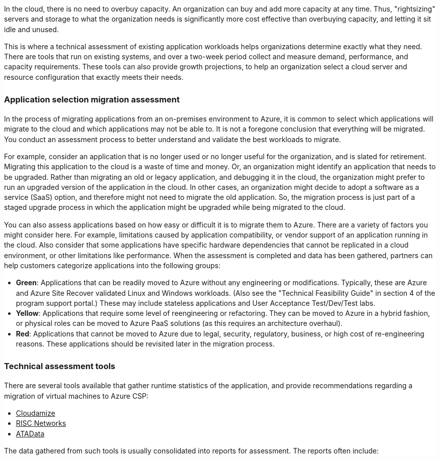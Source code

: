 In the cloud, there is no need to overbuy capacity. An organization can buy and add more capacity at any time. Thus, "rightsizing" servers and storage to what the organization needs is significantly more cost effective than overbuying capacity, and letting it sit idle and unused. 

This is where a technical assessment of existing application workloads helps organizations determine exactly what they need. There are tools that run on existing systems, and over a two-week period collect and measure demand, performance, and capacity requirements. These tools can also provide growth projections, to help an organization select a cloud server and resource configuration that exactly meets their needs.  


### Application selection migration assessment

In the process of migrating applications from an on-premises environment to  Azure, it is common to select which applications will migrate to the cloud and which applications may not be able to. It is not a foregone conclusion that everything will be migrated. You conduct an assessment process to better understand and validate the best workloads to migrate. 
 
For example, consider an application that is no longer used or no longer useful for the organization, and is slated for retirement. Migrating this application to the cloud is a waste of time and money. Or, an organization might identify an application that needs to be upgraded. Rather than migrating an old or legacy application, and debugging it in the cloud, the organization might prefer to run an upgraded version of the application in the cloud. In other cases, an organization might decide to adopt a software as a service (SaaS) option, and therefore might not need to migrate the old application. So, the migration process is just part of a staged upgrade process in which the application might be upgraded while being migrated to the cloud.   
 
You can also assess applications based on how easy or difficult it is to migrate them to Azure. There are a variety of factors you might consider here. For example, limitations caused by application compatibility, or vendor support of an application running in the cloud. Also consider that some applications have specific hardware dependencies that cannot be replicated in a cloud environment, or other limitations like performance. When the assessment is completed and data has been gathered, partners can help customers categorize applications into the following groups: 

- **Green**: Applications that can be readily moved to Azure without any engineering or modifications. Typically, these are Azure and Azure Site Recover validated Linux and Windows workloads. (Also see the "Technical Feasibility Guide" in section 4 of the program support portal.) These may include stateless applications and User Acceptance Test/Dev/Test labs. 
- **Yellow**: Applications that require some level of reengineering or refactoring. They can be moved to Azure in a hybrid fashion, or physical roles can be moved to Azure PaaS solutions (as this requires an architecture overhaul).  
- **Red**: Applications that cannot be moved to Azure due to legal, security, regulatory, business, or high cost of re-engineering reasons. These applications should be revisited later in the migration process.   

### Technical assessment tools

There are several tools available that gather runtime statistics of the application, and provide recommendations regarding a migration of virtual machines to Azure CSP:
- [Cloudamize](http://www.cloudamize.com/azurecsp)
- [RISC Networks](http://cloudscape.riscnetworks.com/microsoft-azurecsp/)
- [ATAData](http://www.atadata.com/azurecsp)

The data gathered from such tools is usually consolidated into reports for assessment. The reports often include: 
